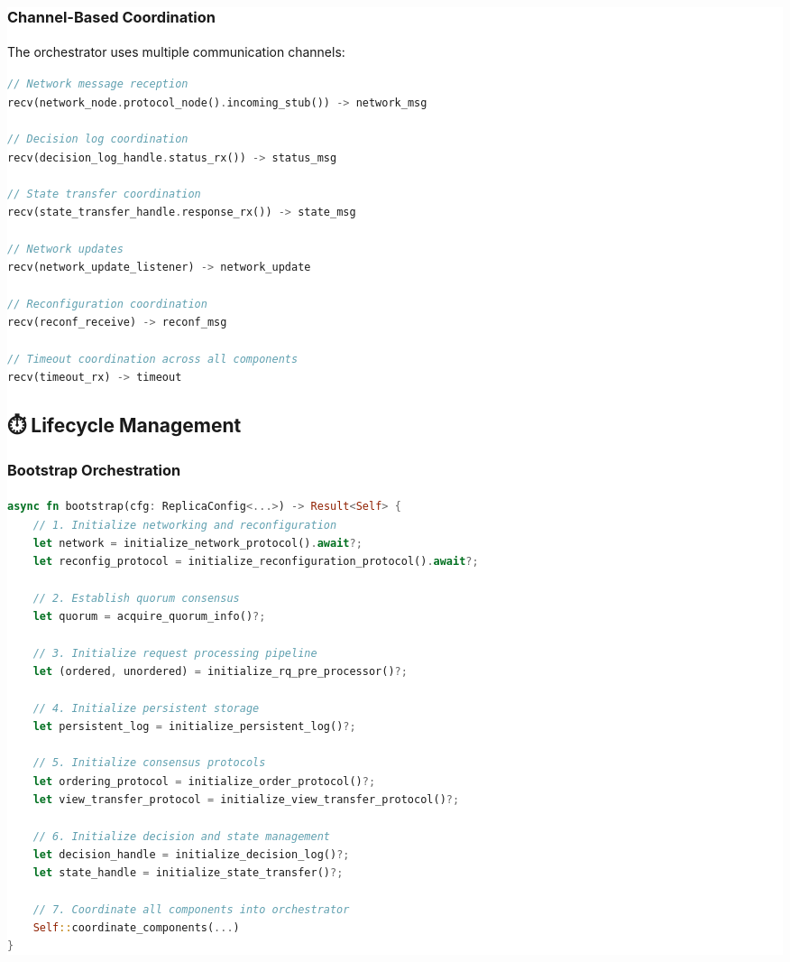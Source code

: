 ### Channel-Based Coordination

The orchestrator uses multiple communication channels:

```rust
// Network message reception
recv(network_node.protocol_node().incoming_stub()) -> network_msg

// Decision log coordination  
recv(decision_log_handle.status_rx()) -> status_msg

// State transfer coordination
recv(state_transfer_handle.response_rx()) -> state_msg

// Network updates
recv(network_update_listener) -> network_update

// Reconfiguration coordination
recv(reconf_receive) -> reconf_msg

// Timeout coordination across all components
recv(timeout_rx) -> timeout
```

## ⏱️ Lifecycle Management

### Bootstrap Orchestration

```rust
async fn bootstrap(cfg: ReplicaConfig<...>) -> Result<Self> {
    // 1. Initialize networking and reconfiguration
    let network = initialize_network_protocol().await?;
    let reconfig_protocol = initialize_reconfiguration_protocol().await?;
    
    // 2. Establish quorum consensus
    let quorum = acquire_quorum_info()?;
    
    // 3. Initialize request processing pipeline
    let (ordered, unordered) = initialize_rq_pre_processor()?;
    
    // 4. Initialize persistent storage
    let persistent_log = initialize_persistent_log()?;
    
    // 5. Initialize consensus protocols
    let ordering_protocol = initialize_order_protocol()?;
    let view_transfer_protocol = initialize_view_transfer_protocol()?;
    
    // 6. Initialize decision and state management
    let decision_handle = initialize_decision_log()?;
    let state_handle = initialize_state_transfer()?;
    
    // 7. Coordinate all components into orchestrator
    Self::coordinate_components(...)
}
```
